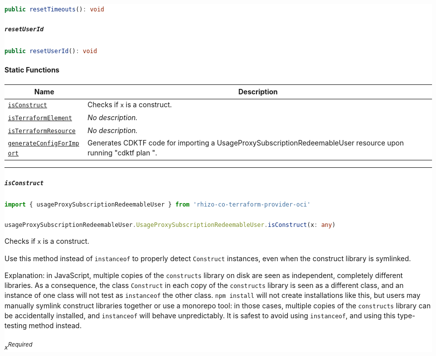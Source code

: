 ```typescript
public resetTimeouts(): void
```

##### `resetUserId` <a name="resetUserId" id="rhizo-co-terraform-provider-oci.usageProxySubscriptionRedeemableUser.UsageProxySubscriptionRedeemableUser.resetUserId"></a>

```typescript
public resetUserId(): void
```

#### Static Functions <a name="Static Functions" id="Static Functions"></a>

| **Name** | **Description** |
| --- | --- |
| <code><a href="#rhizo-co-terraform-provider-oci.usageProxySubscriptionRedeemableUser.UsageProxySubscriptionRedeemableUser.isConstruct">isConstruct</a></code> | Checks if `x` is a construct. |
| <code><a href="#rhizo-co-terraform-provider-oci.usageProxySubscriptionRedeemableUser.UsageProxySubscriptionRedeemableUser.isTerraformElement">isTerraformElement</a></code> | *No description.* |
| <code><a href="#rhizo-co-terraform-provider-oci.usageProxySubscriptionRedeemableUser.UsageProxySubscriptionRedeemableUser.isTerraformResource">isTerraformResource</a></code> | *No description.* |
| <code><a href="#rhizo-co-terraform-provider-oci.usageProxySubscriptionRedeemableUser.UsageProxySubscriptionRedeemableUser.generateConfigForImport">generateConfigForImport</a></code> | Generates CDKTF code for importing a UsageProxySubscriptionRedeemableUser resource upon running "cdktf plan <stack-name>". |

---

##### `isConstruct` <a name="isConstruct" id="rhizo-co-terraform-provider-oci.usageProxySubscriptionRedeemableUser.UsageProxySubscriptionRedeemableUser.isConstruct"></a>

```typescript
import { usageProxySubscriptionRedeemableUser } from 'rhizo-co-terraform-provider-oci'

usageProxySubscriptionRedeemableUser.UsageProxySubscriptionRedeemableUser.isConstruct(x: any)
```

Checks if `x` is a construct.

Use this method instead of `instanceof` to properly detect `Construct`
instances, even when the construct library is symlinked.

Explanation: in JavaScript, multiple copies of the `constructs` library on
disk are seen as independent, completely different libraries. As a
consequence, the class `Construct` in each copy of the `constructs` library
is seen as a different class, and an instance of one class will not test as
`instanceof` the other class. `npm install` will not create installations
like this, but users may manually symlink construct libraries together or
use a monorepo tool: in those cases, multiple copies of the `constructs`
library can be accidentally installed, and `instanceof` will behave
unpredictably. It is safest to avoid using `instanceof`, and using
this type-testing method instead.

###### `x`<sup>Required</sup> <a name="x" id="rhizo-co-terraform-provider-oci.usageProxySubscriptionRedeemableUser.UsageProxySubscriptionRedeemableUser.isConstruct.parameter.x"></a>

